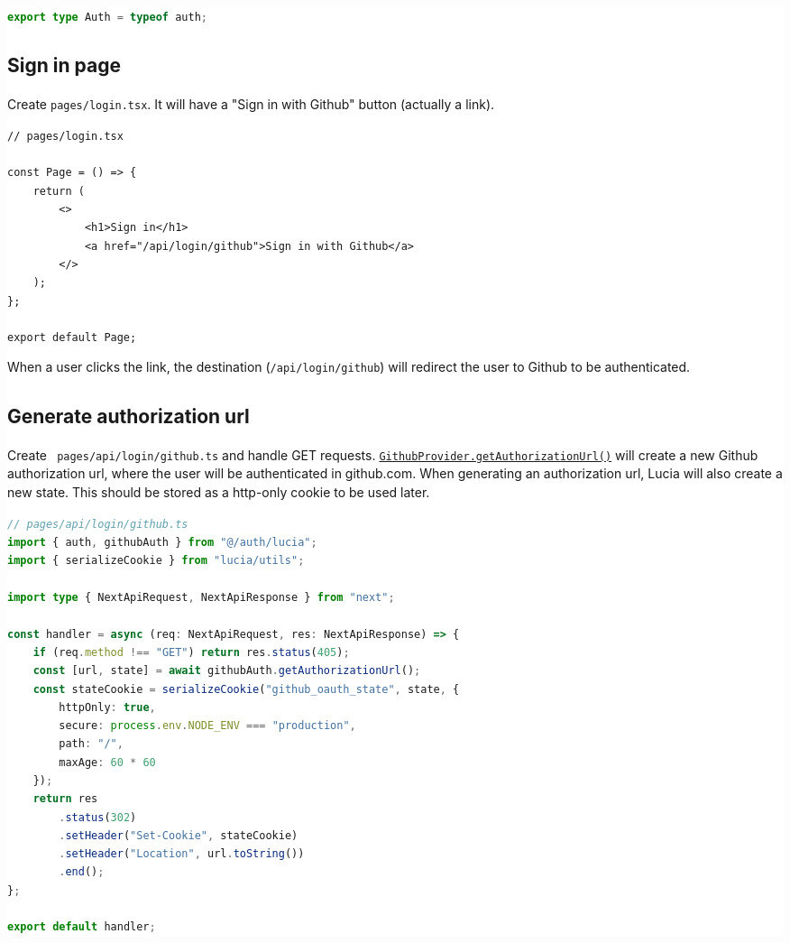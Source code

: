 ```ts
export type Auth = typeof auth;
```

## Sign in page

Create `pages/login.tsx`. It will have a "Sign in with Github" button (actually a link).

```tsx
// pages/login.tsx

const Page = () => {
	return (
		<>
			<h1>Sign in</h1>
			<a href="/api/login/github">Sign in with Github</a>
		</>
	);
};

export default Page;
```

When a user clicks the link, the destination (`/api/login/github`) will redirect the user to Github to be authenticated.

## Generate authorization url

Create ` pages/api/login/github.ts` and handle GET requests. [`GithubProvider.getAuthorizationUrl()`](/oauth/providers/github#getauthorizationurl) will create a new Github authorization url, where the user will be authenticated in github.com. When generating an authorization url, Lucia will also create a new state. This should be stored as a http-only cookie to be used later.

```ts
// pages/api/login/github.ts
import { auth, githubAuth } from "@/auth/lucia";
import { serializeCookie } from "lucia/utils";

import type { NextApiRequest, NextApiResponse } from "next";

const handler = async (req: NextApiRequest, res: NextApiResponse) => {
	if (req.method !== "GET") return res.status(405);
	const [url, state] = await githubAuth.getAuthorizationUrl();
	const stateCookie = serializeCookie("github_oauth_state", state, {
		httpOnly: true,
		secure: process.env.NODE_ENV === "production",
		path: "/",
		maxAge: 60 * 60
	});
	return res
		.status(302)
		.setHeader("Set-Cookie", stateCookie)
		.setHeader("Location", url.toString())
		.end();
};

export default handler;
```
